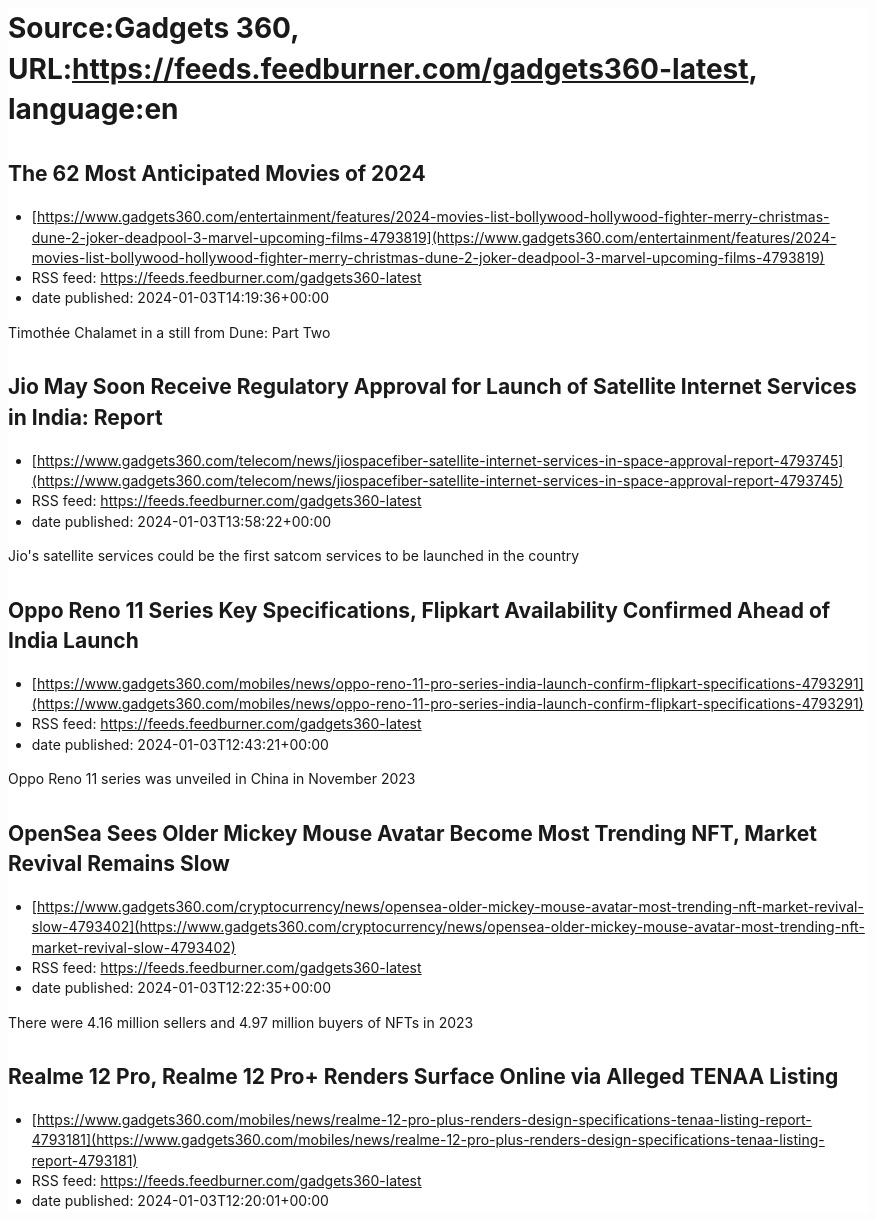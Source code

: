 # Source:Gadgets 360, URL:https://feeds.feedburner.com/gadgets360-latest, language:en

## The 62 Most Anticipated Movies of 2024
 - [https://www.gadgets360.com/entertainment/features/2024-movies-list-bollywood-hollywood-fighter-merry-christmas-dune-2-joker-deadpool-3-marvel-upcoming-films-4793819](https://www.gadgets360.com/entertainment/features/2024-movies-list-bollywood-hollywood-fighter-merry-christmas-dune-2-joker-deadpool-3-marvel-upcoming-films-4793819)
 - RSS feed: https://feeds.feedburner.com/gadgets360-latest
 - date published: 2024-01-03T14:19:36+00:00

Timothée Chalamet in a still from Dune: Part Two

## Jio May Soon Receive Regulatory Approval for Launch of Satellite Internet Services in India: Report
 - [https://www.gadgets360.com/telecom/news/jiospacefiber-satellite-internet-services-in-space-approval-report-4793745](https://www.gadgets360.com/telecom/news/jiospacefiber-satellite-internet-services-in-space-approval-report-4793745)
 - RSS feed: https://feeds.feedburner.com/gadgets360-latest
 - date published: 2024-01-03T13:58:22+00:00

Jio's satellite services could be the first satcom services to be launched in the country

## Oppo Reno 11 Series Key Specifications, Flipkart Availability Confirmed Ahead of India Launch
 - [https://www.gadgets360.com/mobiles/news/oppo-reno-11-pro-series-india-launch-confirm-flipkart-specifications-4793291](https://www.gadgets360.com/mobiles/news/oppo-reno-11-pro-series-india-launch-confirm-flipkart-specifications-4793291)
 - RSS feed: https://feeds.feedburner.com/gadgets360-latest
 - date published: 2024-01-03T12:43:21+00:00

Oppo Reno 11 series was unveiled in China in November 2023

## OpenSea Sees Older Mickey Mouse Avatar Become Most Trending NFT, Market Revival Remains Slow
 - [https://www.gadgets360.com/cryptocurrency/news/opensea-older-mickey-mouse-avatar-most-trending-nft-market-revival-slow-4793402](https://www.gadgets360.com/cryptocurrency/news/opensea-older-mickey-mouse-avatar-most-trending-nft-market-revival-slow-4793402)
 - RSS feed: https://feeds.feedburner.com/gadgets360-latest
 - date published: 2024-01-03T12:22:35+00:00

There were 4.16 million sellers and 4.97 million buyers of NFTs in 2023

## Realme 12 Pro, Realme 12 Pro+ Renders Surface Online via Alleged TENAA Listing
 - [https://www.gadgets360.com/mobiles/news/realme-12-pro-plus-renders-design-specifications-tenaa-listing-report-4793181](https://www.gadgets360.com/mobiles/news/realme-12-pro-plus-renders-design-specifications-tenaa-listing-report-4793181)
 - RSS feed: https://feeds.feedburner.com/gadgets360-latest
 - date published: 2024-01-03T12:20:01+00:00
